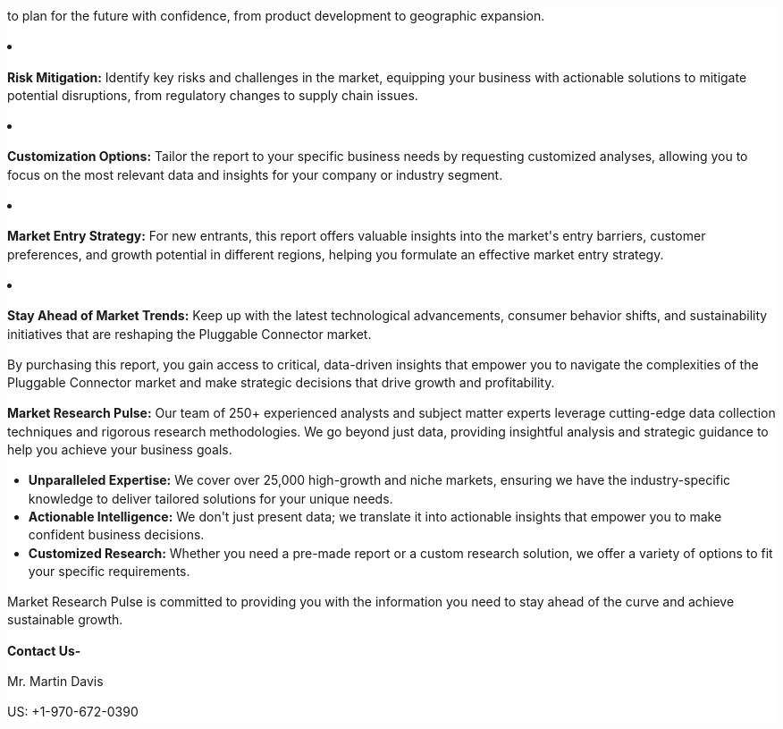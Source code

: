 to plan for the future with confidence, from product development to geographic expansion.</p></li><li><p><strong>Risk Mitigation:</strong> Identify key risks and challenges in the market, equipping your business with actionable solutions to mitigate potential disruptions, from regulatory changes to supply chain issues.</p></li><li><p><strong>Customization Options:</strong> Tailor the report to your specific business needs by requesting customized analyses, allowing you to focus on the most relevant data and insights for your company or industry segment.</p></li><li><p><strong>Market Entry Strategy:</strong> For new entrants, this report offers valuable insights into the market's entry barriers, customer preferences, and growth potential in different regions, helping you formulate an effective market entry strategy.</p></li><li><p><strong>Stay Ahead of Market Trends:</strong> Keep up with the latest technological advancements, consumer behavior shifts, and sustainability initiatives that are reshaping the Pluggable Connector market.</p></li></ol><p>By purchasing this report, you gain access to critical, data-driven insights that empower you to navigate the complexities of the Pluggable Connector market and make strategic decisions that drive growth and profitability.</p><p><strong>Market Research Pulse:</strong>&nbsp;Our team of 250+ experienced analysts and subject matter experts leverage cutting-edge data collection techniques and rigorous research methodologies. We go beyond just data, providing insightful analysis and strategic guidance to help you achieve your business goals.</p><ul><li><strong>Unparalleled Expertise:</strong>&nbsp;We cover over 25,000 high-growth and niche markets, ensuring we have the industry-specific knowledge to deliver tailored solutions for your unique needs.</li><li><strong>Actionable Intelligence:</strong>&nbsp;We don't just present data; we translate it into actionable insights that empower you to make confident business decisions.</li><li><strong>Customized Research:</strong>&nbsp;Whether you need a pre-made report or a custom research solution, we offer a variety of options to fit your specific requirements.</li></ul><p>Market Research Pulse is committed to providing you with the information you need to stay ahead of the curve and achieve sustainable growth.</p><p><strong>Contact Us-</strong></p><p>Mr. Martin Davis</p><p>US: +1-970-672-0390</p>
